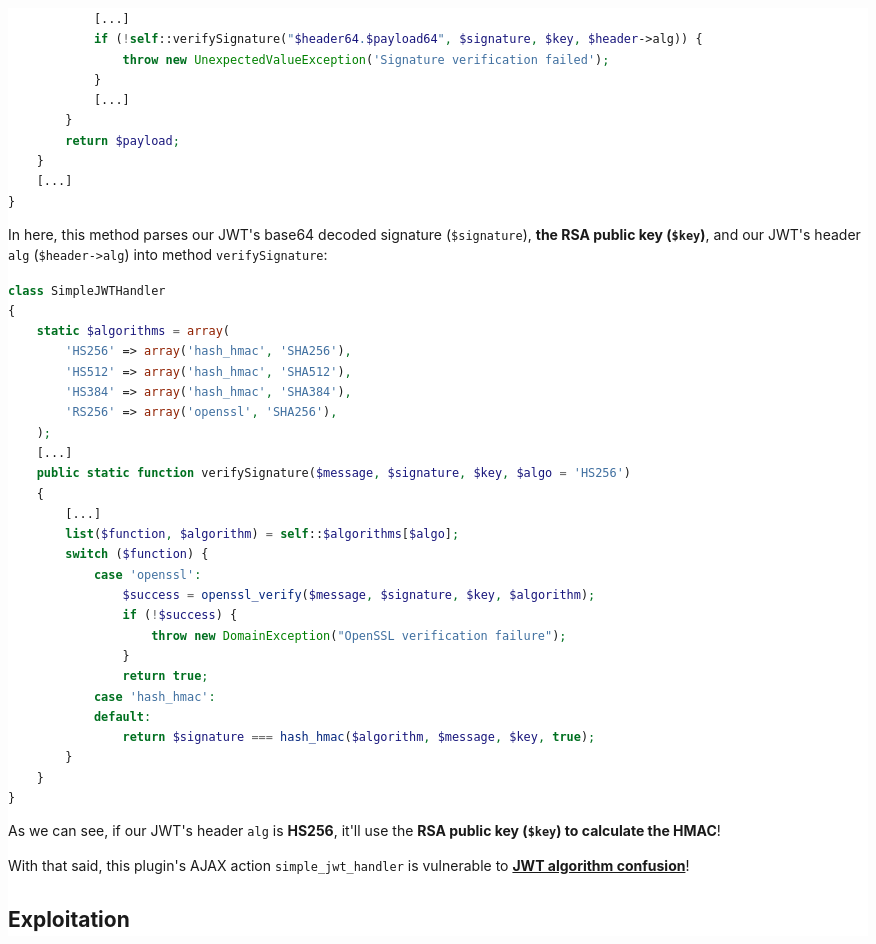 ```php
            [...]
            if (!self::verifySignature("$header64.$payload64", $signature, $key, $header->alg)) {
                throw new UnexpectedValueException('Signature verification failed');
            }
            [...]
        }
        return $payload;
    }
    [...]
}
```

In here, this method parses our JWT's base64 decoded signature (`$signature`), **the RSA public key (`$key`)**, and our JWT's header `alg` (`$header->alg`) into method `verifySignature`:

```php
class SimpleJWTHandler 
{
    static $algorithms = array(
        'HS256' => array('hash_hmac', 'SHA256'),
        'HS512' => array('hash_hmac', 'SHA512'),
        'HS384' => array('hash_hmac', 'SHA384'),
        'RS256' => array('openssl', 'SHA256'),
    );
    [...]
    public static function verifySignature($message, $signature, $key, $algo = 'HS256') 
    {
        [...]
        list($function, $algorithm) = self::$algorithms[$algo];
        switch ($function) {
            case 'openssl':
                $success = openssl_verify($message, $signature, $key, $algorithm);
                if (!$success) {
                    throw new DomainException("OpenSSL verification failure");
                }
                return true;
            case 'hash_hmac':
            default:
                return $signature === hash_hmac($algorithm, $message, $key, true);
        }
    }
}
```

As we can see, if our JWT's header `alg` is **HS256**, it'll use the **RSA public key (`$key`) to calculate the HMAC**!

With that said, this plugin's AJAX action `simple_jwt_handler` is vulnerable to **[JWT algorithm confusion](https://portswigger.net/web-security/jwt/algorithm-confusion)**!

## Exploitation
